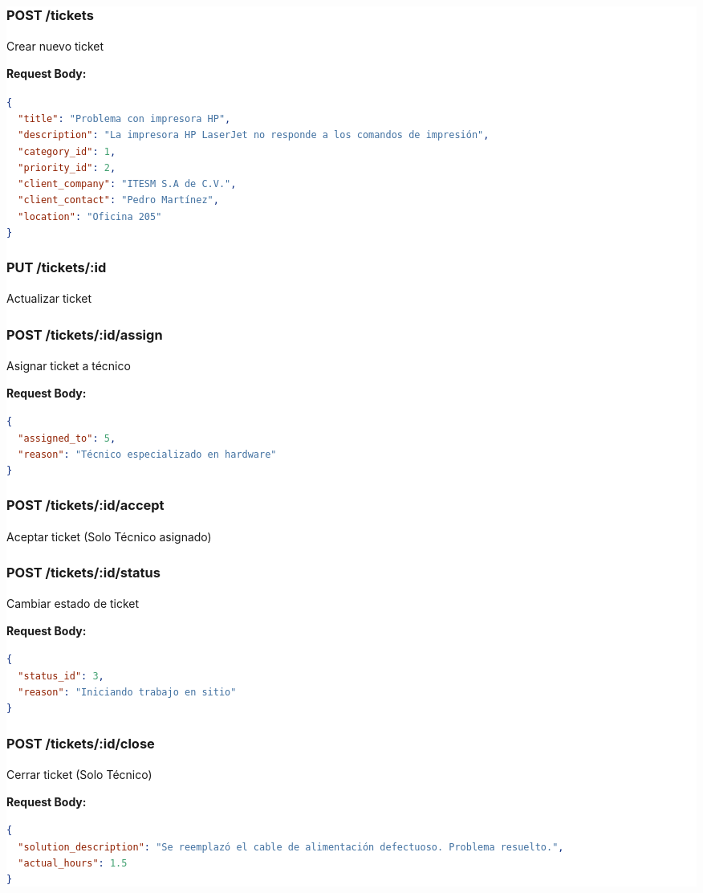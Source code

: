 ### **POST /tickets**
Crear nuevo ticket

**Request Body:**
```json
{
  "title": "Problema con impresora HP",
  "description": "La impresora HP LaserJet no responde a los comandos de impresión",
  "category_id": 1,
  "priority_id": 2,
  "client_company": "ITESM S.A de C.V.",
  "client_contact": "Pedro Martínez",
  "location": "Oficina 205"
}
```

### **PUT /tickets/:id**
Actualizar ticket

### **POST /tickets/:id/assign**
Asignar ticket a técnico

**Request Body:**
```json
{
  "assigned_to": 5,
  "reason": "Técnico especializado en hardware"
}
```

### **POST /tickets/:id/accept**
Aceptar ticket (Solo Técnico asignado)

### **POST /tickets/:id/status**
Cambiar estado de ticket

**Request Body:**
```json
{
  "status_id": 3,
  "reason": "Iniciando trabajo en sitio"
}
```

### **POST /tickets/:id/close**
Cerrar ticket (Solo Técnico)

**Request Body:**
```json
{
  "solution_description": "Se reemplazó el cable de alimentación defectuoso. Problema resuelto.",
  "actual_hours": 1.5
}
```
